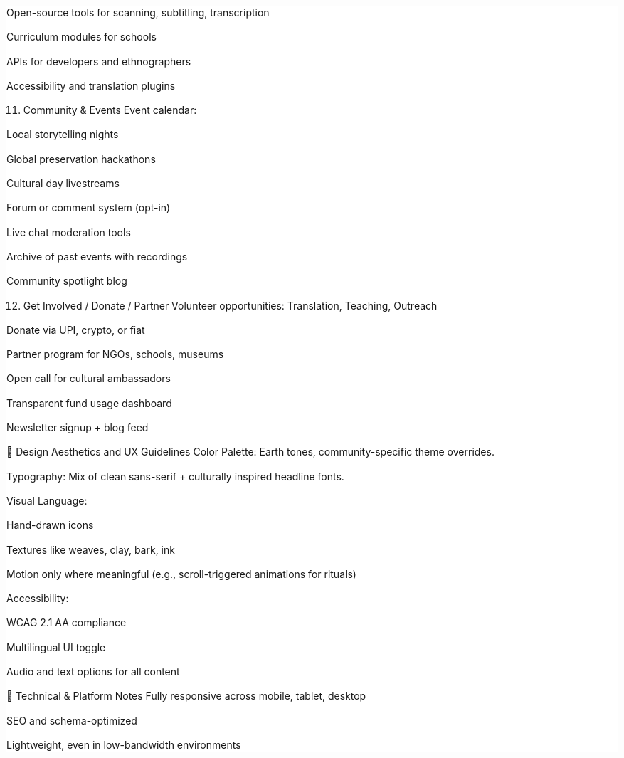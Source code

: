 Open-source tools for scanning, subtitling, transcription

Curriculum modules for schools

APIs for developers and ethnographers

Accessibility and translation plugins

11. Community & Events
Event calendar:

Local storytelling nights

Global preservation hackathons

Cultural day livestreams

Forum or comment system (opt-in)

Live chat moderation tools

Archive of past events with recordings

Community spotlight blog

12. Get Involved / Donate / Partner
Volunteer opportunities: Translation, Teaching, Outreach

Donate via UPI, crypto, or fiat

Partner program for NGOs, schools, museums

Open call for cultural ambassadors

Transparent fund usage dashboard

Newsletter signup + blog feed

🎨 Design Aesthetics and UX Guidelines
Color Palette: Earth tones, community-specific theme overrides.

Typography: Mix of clean sans-serif + culturally inspired headline fonts.

Visual Language:

Hand-drawn icons

Textures like weaves, clay, bark, ink

Motion only where meaningful (e.g., scroll-triggered animations for rituals)

Accessibility:

WCAG 2.1 AA compliance

Multilingual UI toggle

Audio and text options for all content

📱 Technical & Platform Notes
Fully responsive across mobile, tablet, desktop

SEO and schema-optimized

Lightweight, even in low-bandwidth environments
